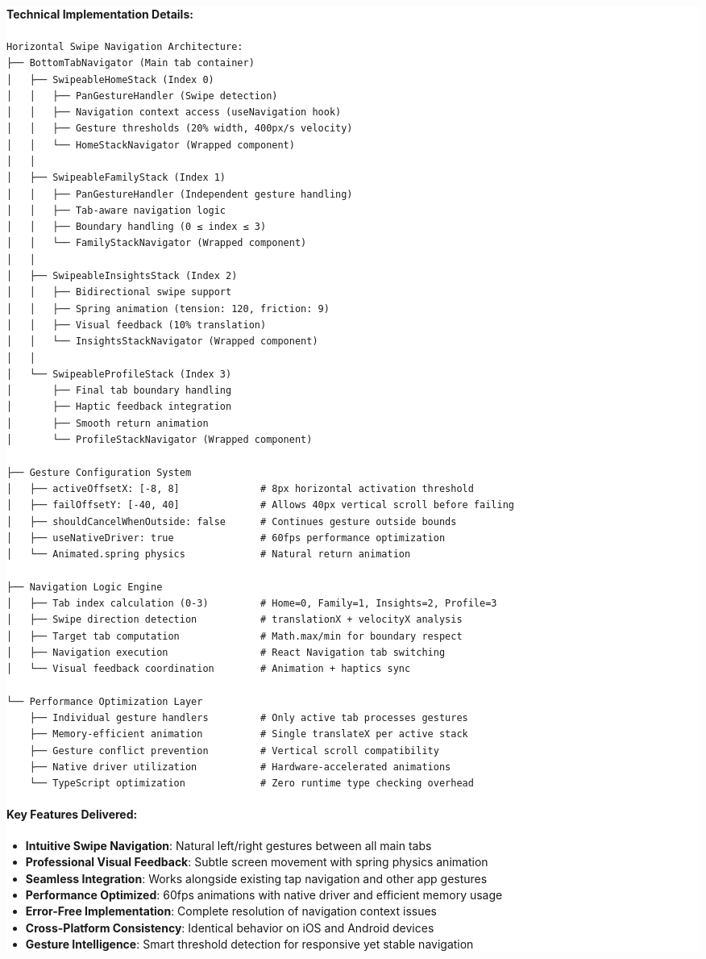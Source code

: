 #### Technical Implementation Details:
```
Horizontal Swipe Navigation Architecture:
├── BottomTabNavigator (Main tab container)
│   ├── SwipeableHomeStack (Index 0)
│   │   ├── PanGestureHandler (Swipe detection)
│   │   ├── Navigation context access (useNavigation hook)
│   │   ├── Gesture thresholds (20% width, 400px/s velocity)
│   │   └── HomeStackNavigator (Wrapped component)
│   │
│   ├── SwipeableFamilyStack (Index 1)
│   │   ├── PanGestureHandler (Independent gesture handling)
│   │   ├── Tab-aware navigation logic
│   │   ├── Boundary handling (0 ≤ index ≤ 3)
│   │   └── FamilyStackNavigator (Wrapped component)
│   │
│   ├── SwipeableInsightsStack (Index 2)
│   │   ├── Bidirectional swipe support
│   │   ├── Spring animation (tension: 120, friction: 9)
│   │   ├── Visual feedback (10% translation)
│   │   └── InsightsStackNavigator (Wrapped component)
│   │
│   └── SwipeableProfileStack (Index 3)
│       ├── Final tab boundary handling
│       ├── Haptic feedback integration
│       ├── Smooth return animation
│       └── ProfileStackNavigator (Wrapped component)

├── Gesture Configuration System
│   ├── activeOffsetX: [-8, 8]              # 8px horizontal activation threshold
│   ├── failOffsetY: [-40, 40]              # Allows 40px vertical scroll before failing
│   ├── shouldCancelWhenOutside: false      # Continues gesture outside bounds
│   ├── useNativeDriver: true               # 60fps performance optimization
│   └── Animated.spring physics             # Natural return animation

├── Navigation Logic Engine
│   ├── Tab index calculation (0-3)         # Home=0, Family=1, Insights=2, Profile=3
│   ├── Swipe direction detection           # translationX + velocityX analysis
│   ├── Target tab computation              # Math.max/min for boundary respect
│   ├── Navigation execution                # React Navigation tab switching
│   └── Visual feedback coordination        # Animation + haptics sync

└── Performance Optimization Layer
    ├── Individual gesture handlers         # Only active tab processes gestures
    ├── Memory-efficient animation          # Single translateX per active stack
    ├── Gesture conflict prevention         # Vertical scroll compatibility
    ├── Native driver utilization           # Hardware-accelerated animations
    └── TypeScript optimization             # Zero runtime type checking overhead
```

#### Key Features Delivered:
- **Intuitive Swipe Navigation**: Natural left/right gestures between all main tabs
- **Professional Visual Feedback**: Subtle screen movement with spring physics animation
- **Seamless Integration**: Works alongside existing tap navigation and other app gestures
- **Performance Optimized**: 60fps animations with native driver and efficient memory usage
- **Error-Free Implementation**: Complete resolution of navigation context issues
- **Cross-Platform Consistency**: Identical behavior on iOS and Android devices
- **Gesture Intelligence**: Smart threshold detection for responsive yet stable navigation

